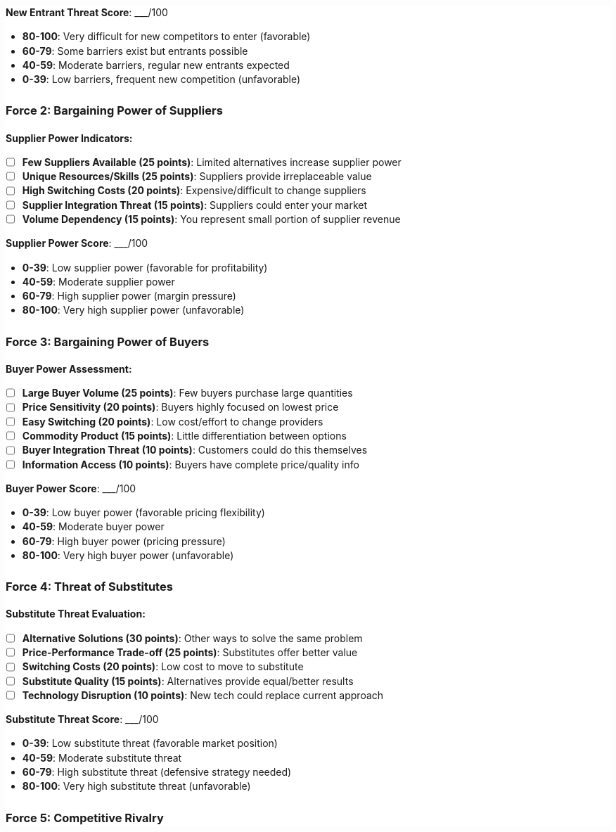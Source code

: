 **New Entrant Threat Score**: ___/100
- **80-100**: Very difficult for new competitors to enter (favorable)
- **60-79**: Some barriers exist but entrants possible
- **40-59**: Moderate barriers, regular new entrants expected
- **0-39**: Low barriers, frequent new competition (unfavorable)

### **Force 2: Bargaining Power of Suppliers**

**Supplier Power Indicators:**
- [ ] **Few Suppliers Available (25 points)**: Limited alternatives increase supplier power
- [ ] **Unique Resources/Skills (25 points)**: Suppliers provide irreplaceable value
- [ ] **High Switching Costs (20 points)**: Expensive/difficult to change suppliers
- [ ] **Supplier Integration Threat (15 points)**: Suppliers could enter your market
- [ ] **Volume Dependency (15 points)**: You represent small portion of supplier revenue

**Supplier Power Score**: ___/100
- **0-39**: Low supplier power (favorable for profitability)
- **40-59**: Moderate supplier power
- **60-79**: High supplier power (margin pressure)
- **80-100**: Very high supplier power (unfavorable)

### **Force 3: Bargaining Power of Buyers**

**Buyer Power Assessment:**
- [ ] **Large Buyer Volume (25 points)**: Few buyers purchase large quantities
- [ ] **Price Sensitivity (20 points)**: Buyers highly focused on lowest price
- [ ] **Easy Switching (20 points)**: Low cost/effort to change providers
- [ ] **Commodity Product (15 points)**: Little differentiation between options
- [ ] **Buyer Integration Threat (10 points)**: Customers could do this themselves
- [ ] **Information Access (10 points)**: Buyers have complete price/quality info

**Buyer Power Score**: ___/100
- **0-39**: Low buyer power (favorable pricing flexibility)
- **40-59**: Moderate buyer power  
- **60-79**: High buyer power (pricing pressure)
- **80-100**: Very high buyer power (unfavorable)

### **Force 4: Threat of Substitutes**

**Substitute Threat Evaluation:**
- [ ] **Alternative Solutions (30 points)**: Other ways to solve the same problem
- [ ] **Price-Performance Trade-off (25 points)**: Substitutes offer better value
- [ ] **Switching Costs (20 points)**: Low cost to move to substitute
- [ ] **Substitute Quality (15 points)**: Alternatives provide equal/better results
- [ ] **Technology Disruption (10 points)**: New tech could replace current approach

**Substitute Threat Score**: ___/100
- **0-39**: Low substitute threat (favorable market position)
- **40-59**: Moderate substitute threat
- **60-79**: High substitute threat (defensive strategy needed)
- **80-100**: Very high substitute threat (unfavorable)

### **Force 5: Competitive Rivalry**
